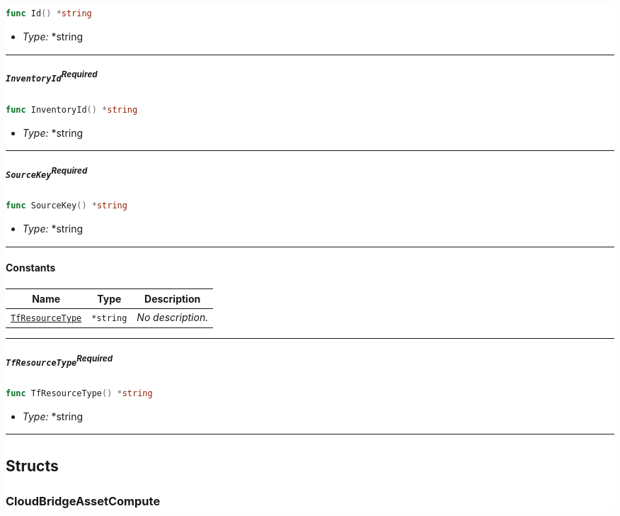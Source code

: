 ```go
func Id() *string
```

- *Type:* *string

---

##### `InventoryId`<sup>Required</sup> <a name="InventoryId" id="rhizo-co-terraform-provider-oci.cloudBridgeAsset.CloudBridgeAsset.property.inventoryId"></a>

```go
func InventoryId() *string
```

- *Type:* *string

---

##### `SourceKey`<sup>Required</sup> <a name="SourceKey" id="rhizo-co-terraform-provider-oci.cloudBridgeAsset.CloudBridgeAsset.property.sourceKey"></a>

```go
func SourceKey() *string
```

- *Type:* *string

---

#### Constants <a name="Constants" id="Constants"></a>

| **Name** | **Type** | **Description** |
| --- | --- | --- |
| <code><a href="#rhizo-co-terraform-provider-oci.cloudBridgeAsset.CloudBridgeAsset.property.tfResourceType">TfResourceType</a></code> | <code>*string</code> | *No description.* |

---

##### `TfResourceType`<sup>Required</sup> <a name="TfResourceType" id="rhizo-co-terraform-provider-oci.cloudBridgeAsset.CloudBridgeAsset.property.tfResourceType"></a>

```go
func TfResourceType() *string
```

- *Type:* *string

---

## Structs <a name="Structs" id="Structs"></a>

### CloudBridgeAssetCompute <a name="CloudBridgeAssetCompute" id="rhizo-co-terraform-provider-oci.cloudBridgeAsset.CloudBridgeAssetCompute"></a>
